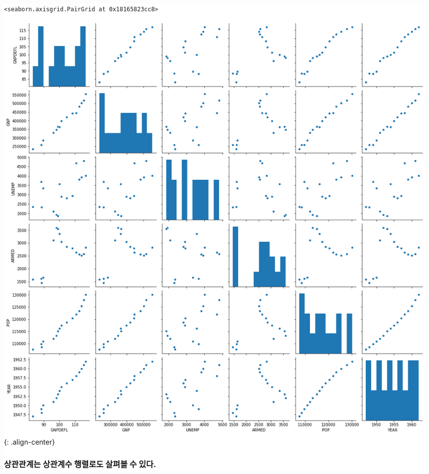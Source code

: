 


    <seaborn.axisgrid.PairGrid at 0x18165823cc8>



![image-center](/assets/images/output_1_1.png){: .align-center}



### 상관관계는 상관계수 행렬로도 살펴볼 수 있다.
